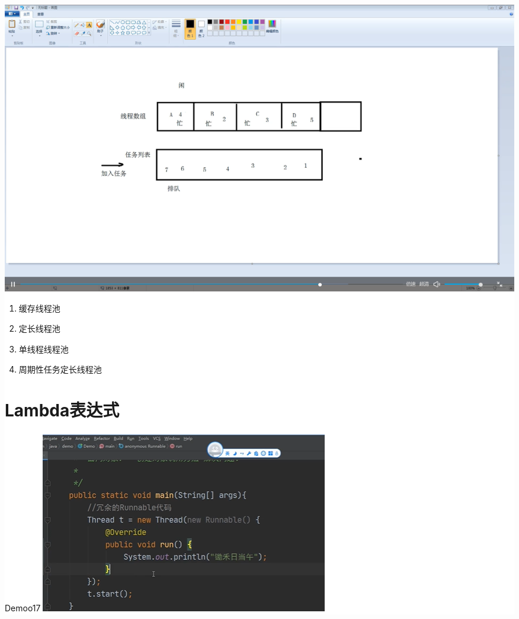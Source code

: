 ![img_27.png](img_27.png)

1. 缓存线程池
   
2. 定长线程池
   
3. 单线程线程池
   
4. 周期性任务定长线程池


# Lambda表达式
Demoo17
![img_28.png](img_28.png)
